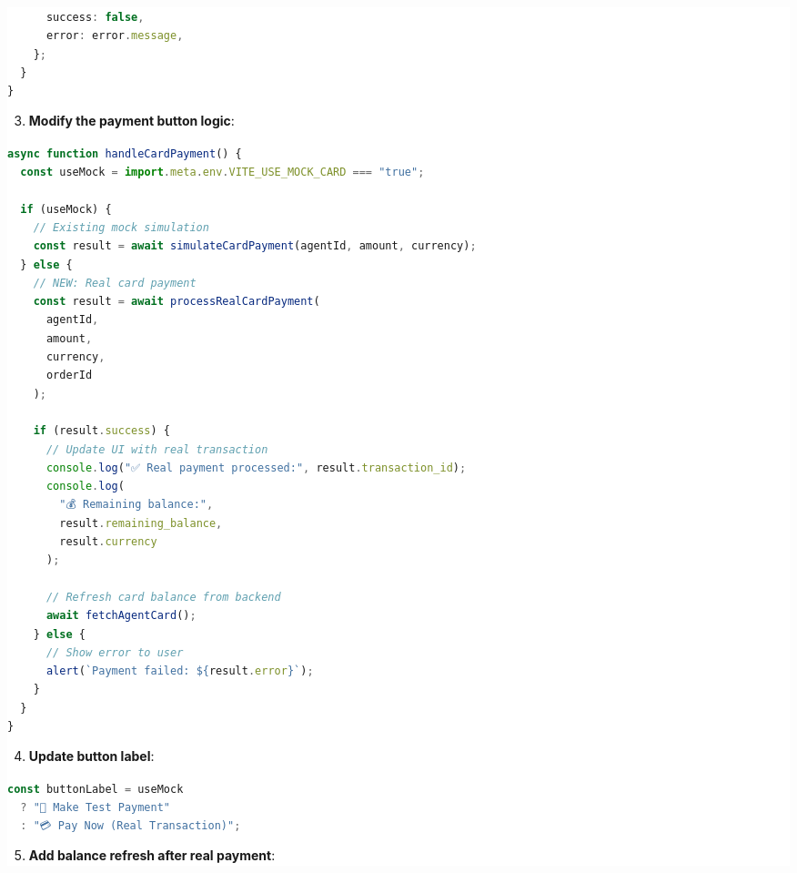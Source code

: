 ```javascript
      success: false,
      error: error.message,
    };
  }
}
```

3. **Modify the payment button logic**:

```javascript
async function handleCardPayment() {
  const useMock = import.meta.env.VITE_USE_MOCK_CARD === "true";

  if (useMock) {
    // Existing mock simulation
    const result = await simulateCardPayment(agentId, amount, currency);
  } else {
    // NEW: Real card payment
    const result = await processRealCardPayment(
      agentId,
      amount,
      currency,
      orderId
    );

    if (result.success) {
      // Update UI with real transaction
      console.log("✅ Real payment processed:", result.transaction_id);
      console.log(
        "💰 Remaining balance:",
        result.remaining_balance,
        result.currency
      );

      // Refresh card balance from backend
      await fetchAgentCard();
    } else {
      // Show error to user
      alert(`Payment failed: ${result.error}`);
    }
  }
}
```

4. **Update button label**:

```javascript
const buttonLabel = useMock
  ? "🧪 Make Test Payment"
  : "💳 Pay Now (Real Transaction)";
```

5. **Add balance refresh after real payment**:
